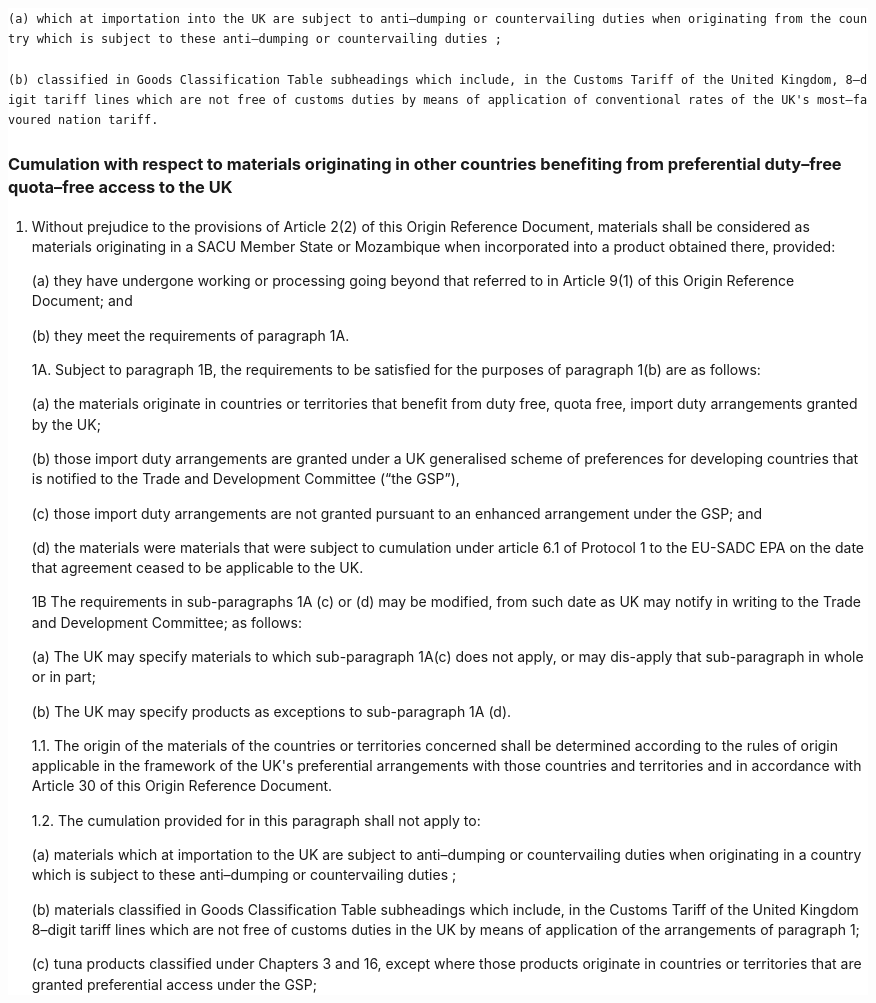     (a) which at importation into the UK are subject to anti–dumping or countervailing duties when originating from the country which is subject to these anti–dumping or countervailing duties ;
    
    (b) classified in Goods Classification Table subheadings which include, in the Customs Tariff of the United Kingdom, 8–digit tariff lines which are not free of customs duties by means of application of conventional rates of the UK's most–favoured nation tariff.

### Cumulation with respect to materials originating in other countries benefiting from preferential duty–free quota–free access to the UK

1. Without prejudice to the provisions of Article 2(2) of this Origin Reference Document, materials shall be considered as materials originating in a SACU Member State or Mozambique when incorporated into a product obtained there, provided:

    (a)  they have undergone working or processing going beyond that referred to in Article 9(1) of this Origin Reference Document; and

    (b)  they meet the requirements of paragraph 1A.

    1A. Subject to paragraph 1B, the requirements to be satisfied for the purposes of paragraph 1(b) are as follows:

    (a) the materials originate in countries or territories that benefit from duty free, quota free, import duty arrangements granted by the UK; 

    (b) those import duty arrangements are granted under a UK generalised scheme of preferences for developing countries that is notified to the Trade and Development Committee (“the GSP”), 

    (c) those import duty arrangements are not granted pursuant to an enhanced arrangement  under the GSP; and  

    (d) the materials were materials that were subject to cumulation under article 6.1 of Protocol 1 to the EU-SADC EPA on the date that agreement ceased to be applicable to the UK.

    1B The requirements in sub-paragraphs 1A (c) or (d) may be modified, from such date as UK may notify in writing to the Trade and Development Committee; as follows:

    (a) The UK may specify materials to which sub-paragraph 1A(c) does not apply, or may dis-apply that sub-paragraph in whole or in part;

    (b) The UK may specify products as exceptions to sub-paragraph 1A (d). 

    1.1. The origin of the materials of the countries or territories concerned shall be determined according to the rules of origin applicable in the framework of the UK's preferential arrangements with those countries and territories and in accordance with Article 30 of this Origin Reference Document.

    1.2. The cumulation provided for in this paragraph shall not apply to:

    (a) materials which at importation to the UK are subject to anti–dumping or countervailing duties when originating in a country which is subject to these anti–dumping or countervailing duties ;

    (b) materials classified in Goods Classification Table subheadings which include, in the Customs Tariff of the United Kingdom 8–digit tariff lines which are not free of customs duties in the UK by means of application of the arrangements of paragraph 1;

    (c) tuna products classified under Chapters 3 and 16, except where those products originate in countries or territories that are granted preferential access under the GSP;
